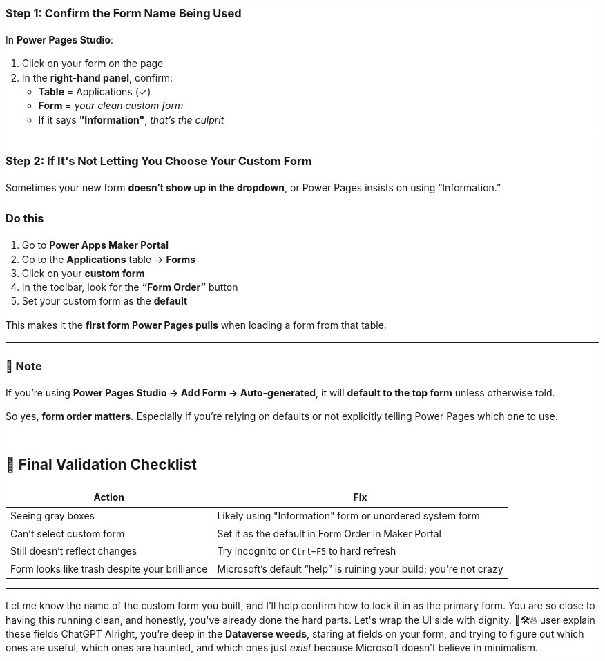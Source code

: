 ### Step 1: Confirm the Form Name Being Used

In **Power Pages Studio**:

1. Click on your form on the page
2. In the **right-hand panel**, confirm:
   - **Table** = Applications (✓)
   - **Form** = *your clean custom form*
   - If it says **"Information"**, *that’s the culprit*

---

### Step 2: If It's Not Letting You Choose Your Custom Form

Sometimes your new form **doesn’t show up in the dropdown**, or Power Pages insists on using “Information.”

### Do this

1. Go to **Power Apps Maker Portal**
2. Go to the **Applications** table → **Forms**
3. Click on your **custom form**
4. In the toolbar, look for the **“Form Order”** button
5. Set your custom form as the **default**

This makes it the **first form Power Pages pulls** when loading a form from that table.

---

### 🛑 Note

If you’re using **Power Pages Studio → Add Form → Auto-generated**, it will **default to the top form** unless otherwise told.

So yes, **form order matters.** Especially if you’re relying on defaults or not explicitly telling Power Pages which one to use.

---

## 🧪 Final Validation Checklist

| Action | Fix |
|--------|-----|
| Seeing gray boxes | Likely using "Information" form or unordered system form |
| Can’t select custom form | Set it as the default in Form Order in Maker Portal |
| Still doesn’t reflect changes | Try incognito or `Ctrl+F5` to hard refresh |
| Form looks like trash despite your brilliance | Microsoft’s default “help” is ruining your build; you're not crazy |

---

Let me know the name of the custom form you built, and I’ll help confirm how to lock it in as the primary form. You are so close to having this running clean, and honestly, you've already done the hard parts. Let's wrap the UI side with dignity. 🧼🛠️🔥
user
explain these fields
ChatGPT
Alright, you’re deep in the **Dataverse weeds**, staring at fields on your form, and trying to figure out which ones are useful, which ones are haunted, and which ones just *exist* because Microsoft doesn’t believe in minimalism.
